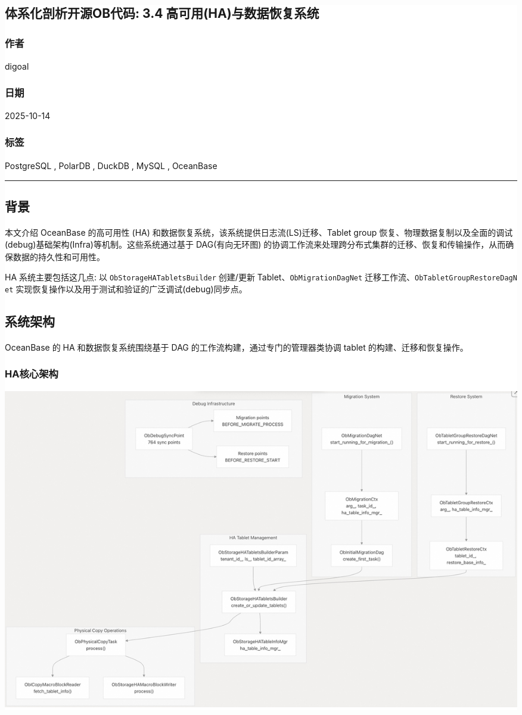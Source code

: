 ## 体系化剖析开源OB代码: 3.4 高可用(HA)与数据恢复系统               
                              
### 作者                      
digoal                      
                              
### 日期                        
2025-10-14                            
                       
### 标签                            
PostgreSQL , PolarDB , DuckDB , MySQL , OceanBase                       
                             
----                         
                         
## 背景               
本文介绍 OceanBase 的高可用性 (HA) 和数据恢复系统，该系统提供日志流(LS)迁移、Tablet group 恢复、物理数据复制以及全面的调试(debug)基础架构(Infra)等机制。这些系统通过基于 DAG(有向无环图) 的协调工作流来处理跨分布式集群的迁移、恢复和传输操作，从而确保数据的持久性和可用性。  
  
HA 系统主要包括这几点: 以 `ObStorageHATabletsBuilder` 创建/更新 Tablet、`ObMigrationDagNet` 迁移工作流、`ObTabletGroupRestoreDagNet` 实现恢复操作以及用于测试和验证的广泛调试(debug)同步点。  
  
## 系统架构  
OceanBase 的 HA 和数据恢复系统围绕基于 DAG 的工作流构建，通过专门的管理器类协调 tablet 的构建、迁移和恢复操作。  
  
### HA核心架构  
  
![pic](20251014_11_pic_001.jpg)  
  